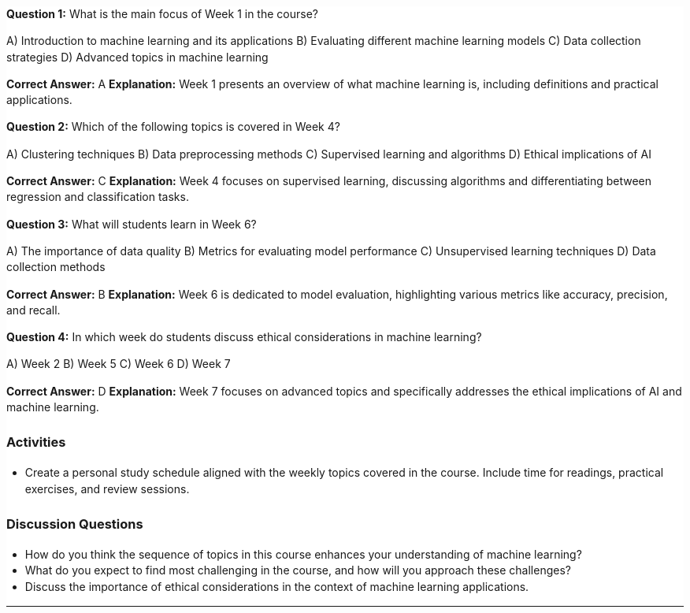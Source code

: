 **Question 1:** What is the main focus of Week 1 in the course?

  A) Introduction to machine learning and its applications
  B) Evaluating different machine learning models
  C) Data collection strategies
  D) Advanced topics in machine learning

**Correct Answer:** A
**Explanation:** Week 1 presents an overview of what machine learning is, including definitions and practical applications.

**Question 2:** Which of the following topics is covered in Week 4?

  A) Clustering techniques
  B) Data preprocessing methods
  C) Supervised learning and algorithms
  D) Ethical implications of AI

**Correct Answer:** C
**Explanation:** Week 4 focuses on supervised learning, discussing algorithms and differentiating between regression and classification tasks.

**Question 3:** What will students learn in Week 6?

  A) The importance of data quality
  B) Metrics for evaluating model performance
  C) Unsupervised learning techniques
  D) Data collection methods

**Correct Answer:** B
**Explanation:** Week 6 is dedicated to model evaluation, highlighting various metrics like accuracy, precision, and recall.

**Question 4:** In which week do students discuss ethical considerations in machine learning?

  A) Week 2
  B) Week 5
  C) Week 6
  D) Week 7

**Correct Answer:** D
**Explanation:** Week 7 focuses on advanced topics and specifically addresses the ethical implications of AI and machine learning.

### Activities
- Create a personal study schedule aligned with the weekly topics covered in the course. Include time for readings, practical exercises, and review sessions.

### Discussion Questions
- How do you think the sequence of topics in this course enhances your understanding of machine learning?
- What do you expect to find most challenging in the course, and how will you approach these challenges?
- Discuss the importance of ethical considerations in the context of machine learning applications.

---
